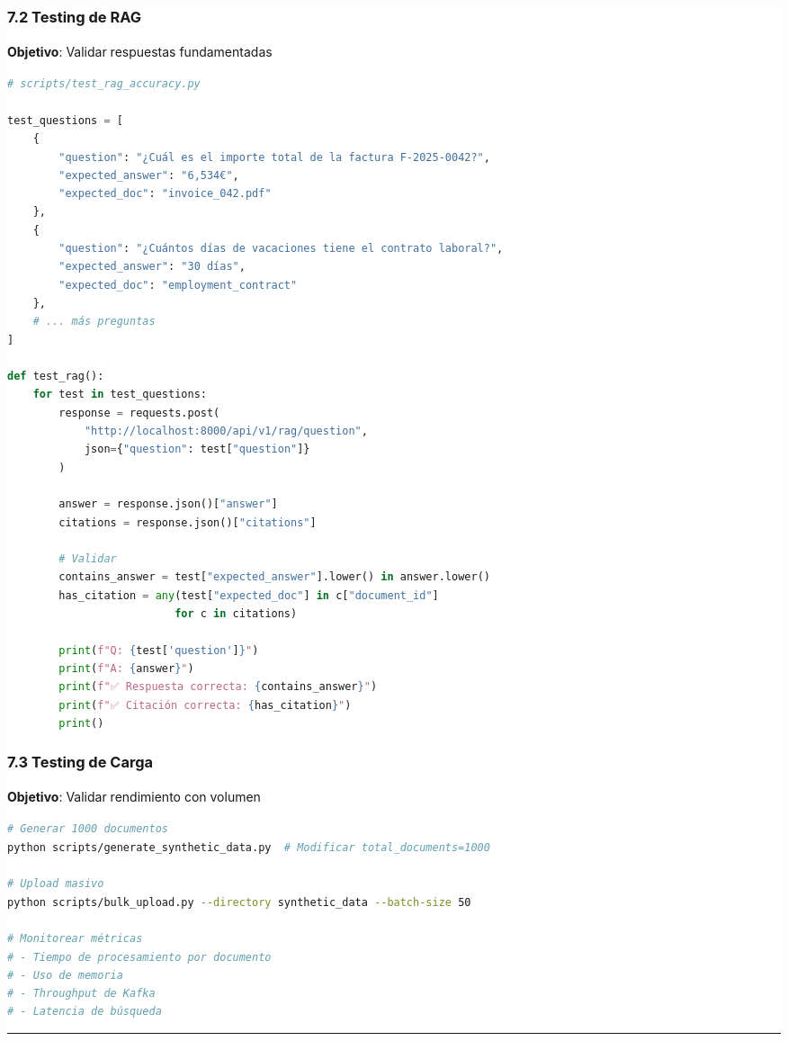 ### 7.2 Testing de RAG

**Objetivo**: Validar respuestas fundamentadas

```python
# scripts/test_rag_accuracy.py

test_questions = [
    {
        "question": "¿Cuál es el importe total de la factura F-2025-0042?",
        "expected_answer": "6,534€",
        "expected_doc": "invoice_042.pdf"
    },
    {
        "question": "¿Cuántos días de vacaciones tiene el contrato laboral?",
        "expected_answer": "30 días",
        "expected_doc": "employment_contract"
    },
    # ... más preguntas
]

def test_rag():
    for test in test_questions:
        response = requests.post(
            "http://localhost:8000/api/v1/rag/question",
            json={"question": test["question"]}
        )
        
        answer = response.json()["answer"]
        citations = response.json()["citations"]
        
        # Validar
        contains_answer = test["expected_answer"].lower() in answer.lower()
        has_citation = any(test["expected_doc"] in c["document_id"] 
                          for c in citations)
        
        print(f"Q: {test['question']}")
        print(f"A: {answer}")
        print(f"✅ Respuesta correcta: {contains_answer}")
        print(f"✅ Citación correcta: {has_citation}")
        print()
```

### 7.3 Testing de Carga

**Objetivo**: Validar rendimiento con volumen

```bash
# Generar 1000 documentos
python scripts/generate_synthetic_data.py  # Modificar total_documents=1000

# Upload masivo
python scripts/bulk_upload.py --directory synthetic_data --batch-size 50

# Monitorear métricas
# - Tiempo de procesamiento por documento
# - Uso de memoria
# - Throughput de Kafka
# - Latencia de búsqueda
```

---